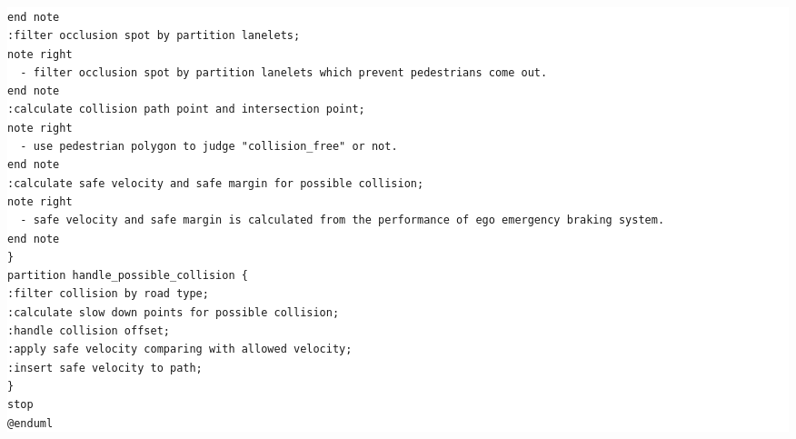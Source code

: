 ```plantuml
end note
:filter occlusion spot by partition lanelets;
note right
  - filter occlusion spot by partition lanelets which prevent pedestrians come out.
end note
:calculate collision path point and intersection point;
note right
  - use pedestrian polygon to judge "collision_free" or not.
end note
:calculate safe velocity and safe margin for possible collision;
note right
  - safe velocity and safe margin is calculated from the performance of ego emergency braking system.
end note
}
partition handle_possible_collision {
:filter collision by road type;
:calculate slow down points for possible collision;
:handle collision offset;
:apply safe velocity comparing with allowed velocity;
:insert safe velocity to path;
}
stop
@enduml
```
